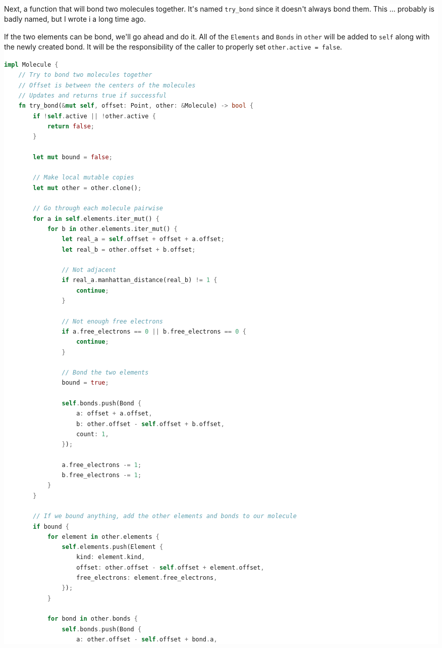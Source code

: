 Next, a function that will bond two molecules together. It's named `try_bond` since it doesn't always bond them. This ... probably is badly named, but I wrote i a long time ago. 

If the two elements can be bond, we'll go ahead and do it. All of the `Elements` and `Bonds` in `other` will be added to `self` along with the newly created bond. It will be the responsibility of the caller to properly set `other.active = false`. 

```rust
impl Molecule {
    // Try to bond two molecules together
    // Offset is between the centers of the molecules
    // Updates and returns true if successful
    fn try_bond(&mut self, offset: Point, other: &Molecule) -> bool {
        if !self.active || !other.active {
            return false;
        }

        let mut bound = false;

        // Make local mutable copies
        let mut other = other.clone();

        // Go through each molecule pairwise
        for a in self.elements.iter_mut() {
            for b in other.elements.iter_mut() {
                let real_a = self.offset + offset + a.offset;
                let real_b = other.offset + b.offset;

                // Not adjacent
                if real_a.manhattan_distance(real_b) != 1 {
                    continue;
                }

                // Not enough free electrons
                if a.free_electrons == 0 || b.free_electrons == 0 {
                    continue;
                }

                // Bond the two elements
                bound = true;

                self.bonds.push(Bond {
                    a: offset + a.offset,
                    b: other.offset - self.offset + b.offset,
                    count: 1,
                });

                a.free_electrons -= 1;
                b.free_electrons -= 1;
            }
        }

        // If we bound anything, add the other elements and bonds to our molecule
        if bound {
            for element in other.elements {
                self.elements.push(Element {
                    kind: element.kind,
                    offset: other.offset - self.offset + element.offset,
                    free_electrons: element.free_electrons,
                });
            }

            for bond in other.bonds {
                self.bonds.push(Bond {
                    a: other.offset - self.offset + bond.a,
```
